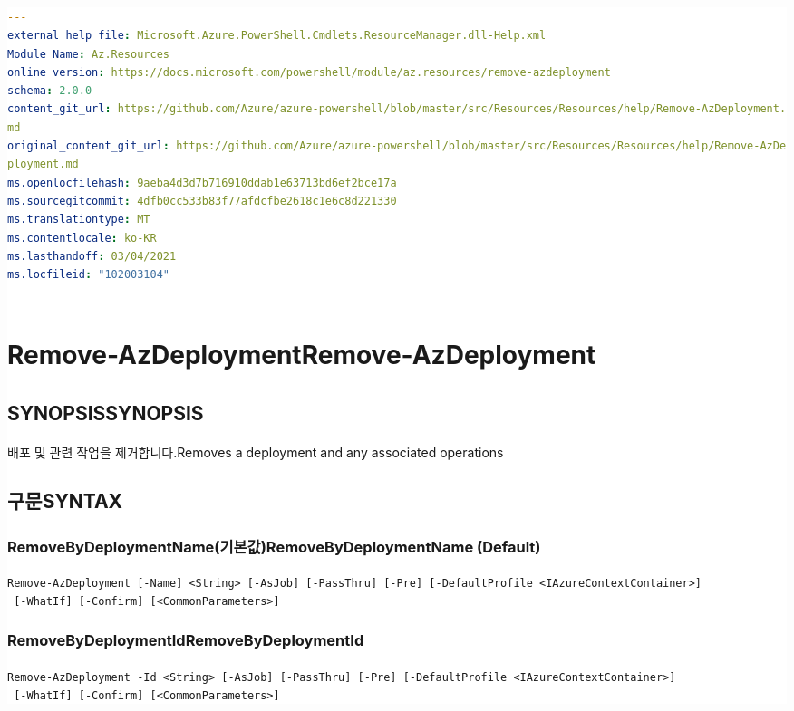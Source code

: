 ```yaml
---
external help file: Microsoft.Azure.PowerShell.Cmdlets.ResourceManager.dll-Help.xml
Module Name: Az.Resources
online version: https://docs.microsoft.com/powershell/module/az.resources/remove-azdeployment
schema: 2.0.0
content_git_url: https://github.com/Azure/azure-powershell/blob/master/src/Resources/Resources/help/Remove-AzDeployment.md
original_content_git_url: https://github.com/Azure/azure-powershell/blob/master/src/Resources/Resources/help/Remove-AzDeployment.md
ms.openlocfilehash: 9aeba4d3d7b716910ddab1e63713bd6ef2bce17a
ms.sourcegitcommit: 4dfb0cc533b83f77afdcfbe2618c1e6c8d221330
ms.translationtype: MT
ms.contentlocale: ko-KR
ms.lasthandoff: 03/04/2021
ms.locfileid: "102003104"
---
```

# <span data-ttu-id="8596b-101">Remove-AzDeployment</span><span class="sxs-lookup"><span data-stu-id="8596b-101">Remove-AzDeployment</span></span>

## <span data-ttu-id="8596b-102">SYNOPSIS</span><span class="sxs-lookup"><span data-stu-id="8596b-102">SYNOPSIS</span></span>
<span data-ttu-id="8596b-103">배포 및 관련 작업을 제거합니다.</span><span class="sxs-lookup"><span data-stu-id="8596b-103">Removes a deployment and any associated operations</span></span>

## <span data-ttu-id="8596b-104">구문</span><span class="sxs-lookup"><span data-stu-id="8596b-104">SYNTAX</span></span>

### <span data-ttu-id="8596b-105">RemoveByDeploymentName(기본값)</span><span class="sxs-lookup"><span data-stu-id="8596b-105">RemoveByDeploymentName (Default)</span></span>
```
Remove-AzDeployment [-Name] <String> [-AsJob] [-PassThru] [-Pre] [-DefaultProfile <IAzureContextContainer>]
 [-WhatIf] [-Confirm] [<CommonParameters>]
```

### <span data-ttu-id="8596b-106">RemoveByDeploymentId</span><span class="sxs-lookup"><span data-stu-id="8596b-106">RemoveByDeploymentId</span></span>
```
Remove-AzDeployment -Id <String> [-AsJob] [-PassThru] [-Pre] [-DefaultProfile <IAzureContextContainer>]
 [-WhatIf] [-Confirm] [<CommonParameters>]
```

